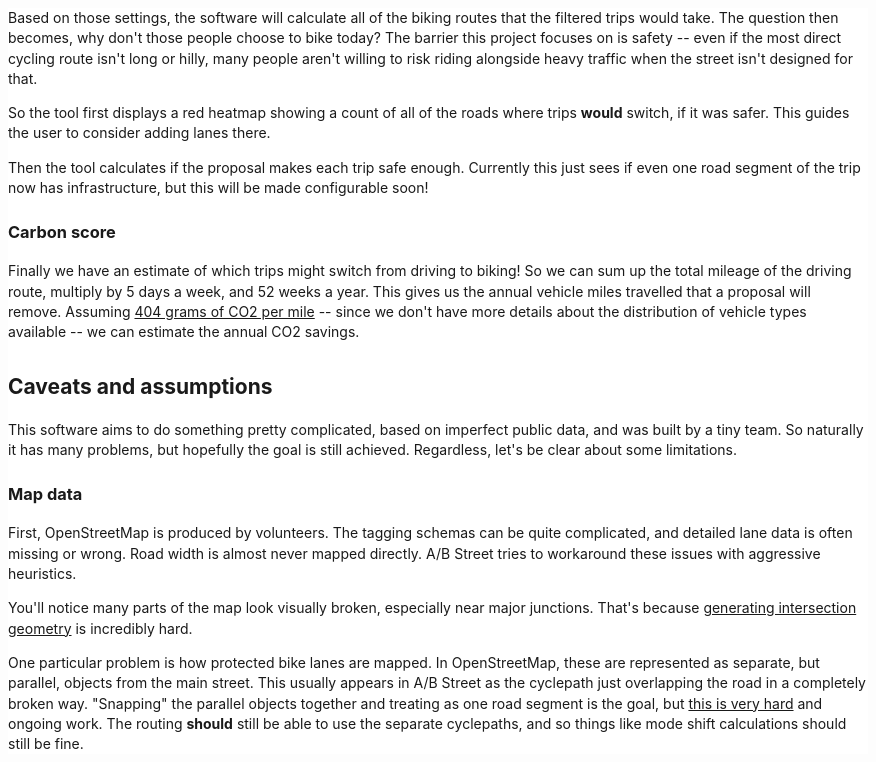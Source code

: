 Based on those settings, the software will calculate all of the biking routes
that the filtered trips would take. The question then becomes, why don't those
people choose to bike today? The barrier this project focuses on is safety --
even if the most direct cycling route isn't long or hilly, many people aren't
willing to risk riding alongside heavy traffic when the street isn't designed
for that.

So the tool first displays a red heatmap showing a count of all of the roads
where trips **would** switch, if it was safer. This guides the user to consider
adding lanes there.

Then the tool calculates if the proposal makes each trip safe enough. Currently
this just sees if even one road segment of the trip now has infrastructure, but
this will be made configurable soon!

### Carbon score

Finally we have an estimate of which trips might switch from driving to biking!
So we can sum up the total mileage of the driving route, multiply by 5 days a
week, and 52 weeks a year. This gives us the annual vehicle miles travelled that
a proposal will remove. Assuming
[404 grams of CO2 per mile](https://www.epa.gov/greenvehicles/greenhouse-gas-emissions-typical-passenger-vehicle#driving)
-- since we don't have more details about the distribution of vehicle types
available -- we can estimate the annual CO2 savings.

## Caveats and assumptions

This software aims to do something pretty complicated, based on imperfect public
data, and was built by a tiny team. So naturally it has many problems, but
hopefully the goal is still achieved. Regardless, let's be clear about some
limitations.

### Map data

First, OpenStreetMap is produced by volunteers. The tagging schemas can be quite
complicated, and detailed lane data is often missing or wrong. Road width is
almost never mapped directly. A/B Street tries to workaround these issues with
aggressive heuristics.

You'll notice many parts of the map look visually broken, especially near major
junctions. That's because
[generating intersection geometry](../../tech/map/geometry/README.md) is
incredibly hard.

One particular problem is how protected bike lanes are mapped. In OpenStreetMap,
these are represented as separate, but parallel, objects from the main street.
This usually appears in A/B Street as the cyclepath just overlapping the road in
a completely broken way. "Snapping" the parallel objects together and treating
as one road segment is the goal, but
[this is very hard](https://github.com/a-b-street/abstreet/issues/330) and
ongoing work. The routing **should** still be able to use the separate
cyclepaths, and so things like mode shift calculations should still be fine.

